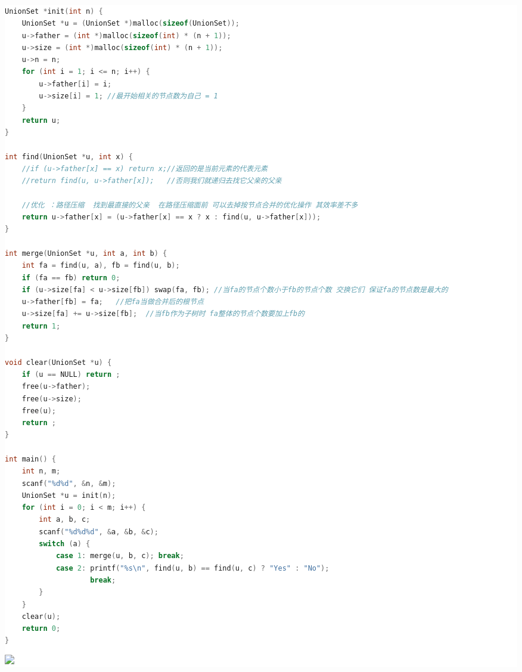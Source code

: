 ```c
UnionSet *init(int n) {
    UnionSet *u = (UnionSet *)malloc(sizeof(UnionSet));
    u->father = (int *)malloc(sizeof(int) * (n + 1));
    u->size = (int *)malloc(sizeof(int) * (n + 1));
    u->n = n;
    for (int i = 1; i <= n; i++) {
        u->father[i] = i;
        u->size[i] = 1; //最开始相关的节点数为自己 = 1
    }
    return u;
}

int find(UnionSet *u, int x) {
    //if (u->father[x] == x) return x;//返回的是当前元素的代表元素
    //return find(u, u->father[x]);   //否则我们就递归去找它父亲的父亲

    //优化 ：路径压缩  找到最直接的父亲  在路径压缩面前 可以去掉按节点合并的优化操作 其效率差不多
    return u->father[x] = (u->father[x] == x ? x : find(u, u->father[x]));
}

int merge(UnionSet *u, int a, int b) {
    int fa = find(u, a), fb = find(u, b);
    if (fa == fb) return 0;
    if (u->size[fa] < u->size[fb]) swap(fa, fb); //当fa的节点个数小于fb的节点个数 交换它们 保证fa的节点数是最大的
    u->father[fb] = fa;   //把fa当做合并后的根节点
    u->size[fa] += u->size[fb];  //当fb作为子树时 fa整体的节点个数要加上fb的
    return 1;
}

void clear(UnionSet *u) {
    if (u == NULL) return ;
    free(u->father);
    free(u->size);
    free(u);
    return ;
}

int main() {
    int n, m;
    scanf("%d%d", &n, &m);
    UnionSet *u = init(n);
    for (int i = 0; i < m; i++) {
        int a, b, c;
        scanf("%d%d%d", &a, &b, &c);
        switch (a) {
            case 1: merge(u, b, c); break;
            case 2: printf("%s\n", find(u, b) == find(u, c) ? "Yes" : "No");
                    break;
        }
    }
    clear(u);
    return 0;
}

```





![](https://i.loli.net/2020/12/04/OLbzfBvIZEqNFCp.png)